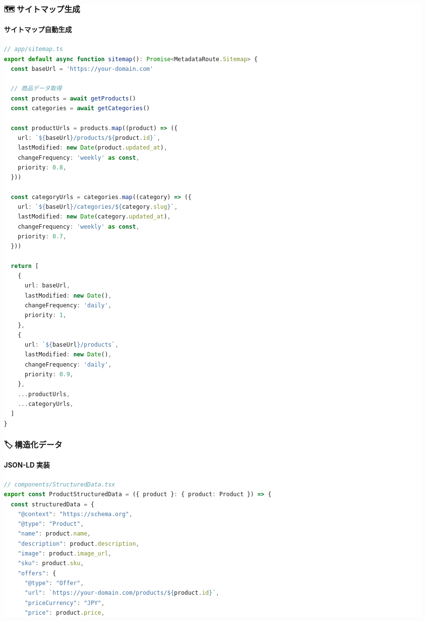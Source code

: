 ### 🗺️ サイトマップ生成

#### サイトマップ自動生成
```typescript
// app/sitemap.ts
export default async function sitemap(): Promise<MetadataRoute.Sitemap> {
  const baseUrl = 'https://your-domain.com'
  
  // 商品データ取得
  const products = await getProducts()
  const categories = await getCategories()
  
  const productUrls = products.map((product) => ({
    url: `${baseUrl}/products/${product.id}`,
    lastModified: new Date(product.updated_at),
    changeFrequency: 'weekly' as const,
    priority: 0.8,
  }))
  
  const categoryUrls = categories.map((category) => ({
    url: `${baseUrl}/categories/${category.slug}`,
    lastModified: new Date(category.updated_at),
    changeFrequency: 'weekly' as const,
    priority: 0.7,
  }))
  
  return [
    {
      url: baseUrl,
      lastModified: new Date(),
      changeFrequency: 'daily',
      priority: 1,
    },
    {
      url: `${baseUrl}/products`,
      lastModified: new Date(),
      changeFrequency: 'daily',
      priority: 0.9,
    },
    ...productUrls,
    ...categoryUrls,
  ]
}
```

### 🏷️ 構造化データ

#### JSON-LD 実装
```typescript
// components/StructuredData.tsx
export const ProductStructuredData = ({ product }: { product: Product }) => {
  const structuredData = {
    "@context": "https://schema.org",
    "@type": "Product",
    "name": product.name,
    "description": product.description,
    "image": product.image_url,
    "sku": product.sku,
    "offers": {
      "@type": "Offer",
      "url": `https://your-domain.com/products/${product.id}`,
      "priceCurrency": "JPY",
      "price": product.price,
```